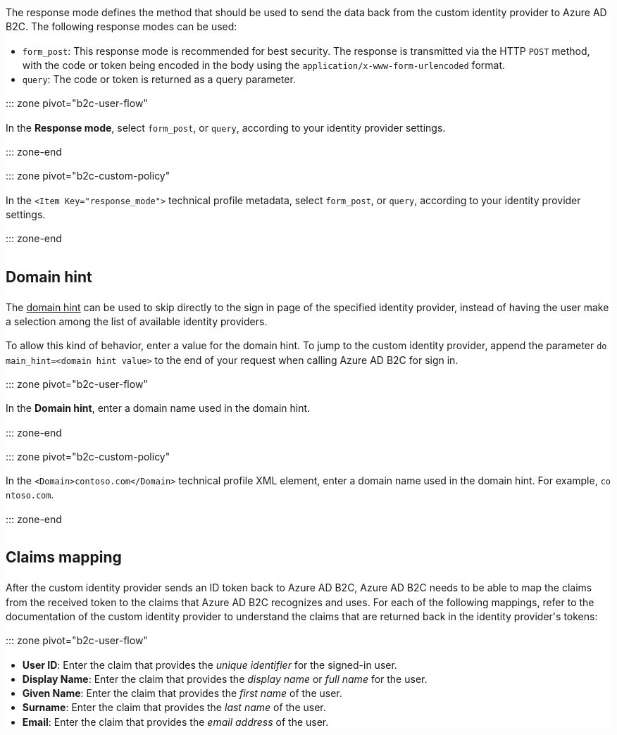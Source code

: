 The response mode defines the method that should be used to send the data back from the custom identity provider to Azure AD B2C. The following response modes can be used:

* `form_post`: This response mode is recommended for best security. The response is transmitted via the HTTP `POST` method, with the code or token being encoded in the body using the `application/x-www-form-urlencoded` format.
* `query`: The code or token is returned as a query parameter.

::: zone pivot="b2c-user-flow"

In the **Response mode**, select `form_post`, or `query`,  according to your identity provider settings.

::: zone-end

::: zone pivot="b2c-custom-policy"

In the `<Item Key="response_mode">` technical profile metadata, select `form_post`, or `query`, according to your identity provider settings.

::: zone-end

## Domain hint

The [domain hint](direct-signin.md) can be used to skip directly to the sign in page of the specified identity provider, instead of having the user make a selection among the list of available identity providers. 

To allow this kind of behavior, enter a value for the domain hint. To jump to the custom identity provider, append the parameter `domain_hint=<domain hint value>` to the end of your request when calling Azure AD B2C for sign in.

::: zone pivot="b2c-user-flow"

In the **Domain hint**, enter a domain name used in the domain hint.

::: zone-end

::: zone pivot="b2c-custom-policy"

In the `<Domain>contoso.com</Domain>` technical profile XML element, enter a domain name used in the domain hint. For example, `contoso.com`.

::: zone-end

## Claims mapping

After the custom identity provider sends an ID token back to Azure AD B2C, Azure AD B2C needs to be able to map the claims from the received token to the claims that Azure AD B2C recognizes and uses. For each of the following mappings, refer to the documentation of the custom identity provider to understand the claims that are returned back in the identity provider's tokens:

::: zone pivot="b2c-user-flow"

* **User ID**: Enter the claim that provides the *unique identifier* for the signed-in user.
* **Display Name**: Enter the claim that provides the *display name* or *full name* for the user.
* **Given Name**: Enter the claim that provides the *first name* of the user.
* **Surname**: Enter the claim that provides the *last name* of the user.
* **Email**: Enter the claim that provides the *email address* of the user.
